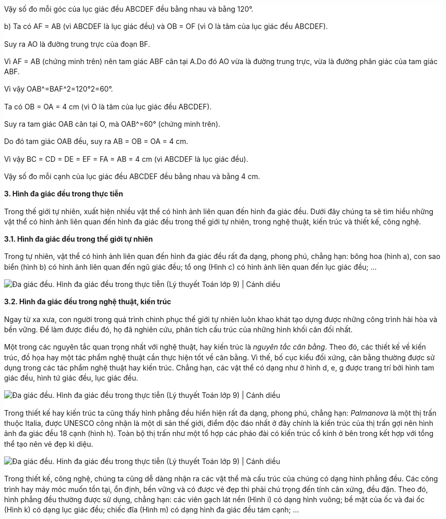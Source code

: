 Vậy số đo mỗi góc của lục giác đều ABCDEF đều bằng nhau và bằng 120°.

b) Ta có AF = AB (vì ABCDEF là lục giác đều) và OB = OF (vì O là tâm của lục giác đều ABCDEF).

Suy ra AO là đường trung trực của đoạn BF.

Vì AF = AB (chứng minh trên) nên tam giác ABF cân tại A.Do đó AO vừa là đường trung trực, vừa là đường phân giác của tam giác ABF.

Vì vậy  OAB^=BAF^2=120°2=60°.

Ta có OB = OA = 4 cm (vì O là tâm của lục giác đều ABCDEF).

Suy ra tam giác OAB cân tại O, mà  OAB^=60° (chứng minh trên).

Do đó tam giác OAB đều, suy ra AB = OB = OA = 4 cm.

Vì vậy BC = CD = DE = EF = FA = AB = 4 cm (vì ABCDEF là lục giác đều).

Vậy số đo mỗi cạnh của lục giác đều ABCDEF đều bằng nhau và bằng 4 cm.

**3\. Hình đa giác đều trong thực tiễn**

Trong thế giới tự nhiên, xuất hiện nhiều vật thể có hình ảnh liên quan đến hình đa giác đều. Dưới đây chúng ta sẽ tìm hiểu những vật thể có hình ảnh liên quan đến hình đa giác đều trong thế giới tự nhiên, trong nghệ thuật, kiến trúc và thiết kế, công nghệ.

**3.1. Hình đa giác đều trong thế giới tự nhiên**

Trong tự nhiên, vật thể có hình ảnh liên quan đến hình đa giác đều rất đa dạng, phong phú, chẳng hạn: bông hoa (hình a), con sao biển (hình b) có hình ảnh liên quan đến ngũ giác đều; tổ ong (Hình c) có hình ảnh liên quan đến lục giác đều; ...

![Đa giác đều. Hình đa giác đều trong thực tiễn \(Lý thuyết Toán lớp 9\) | Cánh diều](https://vietjack.com/toan-9-cd/images/ly-thuyet-bai-1-da-giac-deu-hinh-da-giac-deu-trong-thuc-tien-232464.PNG)

**3.2. Hình đa giác đều trong nghệ thuật, kiến trúc**

Ngay từ xa xưa, con người trong quá trình chinh phục thế giới tự nhiên luôn khao khát tạo dựng được những công trình hài hòa và bền vững. Để làm được điều đó, họ đã nghiên cứu, phân tích cấu trúc của những hình khối cân đối nhất.

Một trong các nguyên tắc quan trọng nhất với nghệ thuật, hay kiến trúc là _nguyên tắc cân bằng_. Theo đó, các thiết kế về kiến trúc, đồ họa hay một tác phẩm nghệ thuật cần thực hiện tốt về cân bằng. Vì thế, bố cục kiểu đối xứng, cân bằng thường được sử dụng trong các tác phẩm nghệ thuật hay kiến trúc. Chẳng hạn, các vật thể có dạng như ở hình d, e, g được trang trí bởi hình tam giác đều, hình tứ giác đều, lục giác đều.

![Đa giác đều. Hình đa giác đều trong thực tiễn \(Lý thuyết Toán lớp 9\) | Cánh diều](https://vietjack.com/toan-9-cd/images/ly-thuyet-bai-1-da-giac-deu-hinh-da-giac-deu-trong-thuc-tien-232465.PNG)

Trong thiết kế hay kiến trúc ta cũng thấy hình phẳng đều hiển hiện rất đa dạng, phong phú, chẳng hạn: _Palmanova_ là một thị trấn thuộc Italia, được UNESCO công nhận là một di sản thế giới, điểm độc đáo nhất ở đây chính là kiến trúc của thị trấn gợi nên hình ảnh đa giác đều 18 cạnh (hình h). Toàn bộ thị trấn như một tổ hợp các pháo đài có kiến trúc cổ kính ở bên trong kết hợp với tổng thể tạo nên vẻ đẹp kì diệu.

![Đa giác đều. Hình đa giác đều trong thực tiễn \(Lý thuyết Toán lớp 9\) | Cánh diều](https://vietjack.com/toan-9-cd/images/ly-thuyet-bai-1-da-giac-deu-hinh-da-giac-deu-trong-thuc-tien-232466.PNG)

Trong thiết kế, công nghệ, chúng ta cũng dễ dàng nhận ra các vật thể mà cấu trúc của chúng có dạng hình phẳng đều. Các công trình hay máy móc muốn tồn tại, ổn định, bền vững và có được vẻ đẹp thì phải chú trọng đến tính cân xứng, đều đặn. Theo đó, hình phẳng đều thường được sử dụng, chẳng hạn: các viên gạch lát nền (Hình i) có dạng hình vuông; bề mặt của ốc và đai ốc (Hình k) có dạng lục giác đều; chiếc đĩa (Hình m) có dạng hình đa giác đều tám cạnh; ...
